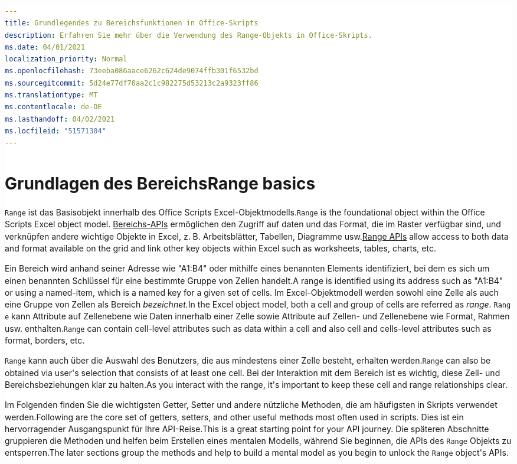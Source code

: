 ```yaml
---
title: Grundlegendes zu Bereichsfunktionen in Office-Skripts
description: Erfahren Sie mehr über die Verwendung des Range-Objekts in Office-Skripts.
ms.date: 04/01/2021
localization_priority: Normal
ms.openlocfilehash: 73eeba086aace6262c624de9074ffb301f6532bd
ms.sourcegitcommit: 5d24e77df70aa2c1c982275d53213c2a9323ff86
ms.translationtype: MT
ms.contentlocale: de-DE
ms.lasthandoff: 04/02/2021
ms.locfileid: "51571304"
---
```

# <a name="range-basics"></a><span data-ttu-id="4ed4c-103">Grundlagen des Bereichs</span><span class="sxs-lookup"><span data-stu-id="4ed4c-103">Range basics</span></span>

<span data-ttu-id="4ed4c-104">`Range` ist das Basisobjekt innerhalb des Office Scripts Excel-Objektmodells.</span><span class="sxs-lookup"><span data-stu-id="4ed4c-104">`Range` is the foundational object within the Office Scripts Excel object model.</span></span> <span data-ttu-id="4ed4c-105">[Bereichs-APIs](/javascript/api/office-scripts/excelscript/excelscript.range) ermöglichen den Zugriff auf daten und das Format, die im Raster verfügbar sind, und verknüpfen andere wichtige Objekte in Excel, z. B. Arbeitsblätter, Tabellen, Diagramme usw.</span><span class="sxs-lookup"><span data-stu-id="4ed4c-105">[Range APIs](/javascript/api/office-scripts/excelscript/excelscript.range) allow access to both data and format available on the grid and link other key objects within Excel such as worksheets, tables, charts, etc.</span></span>

<span data-ttu-id="4ed4c-106">Ein Bereich wird anhand seiner Adresse wie "A1:B4" oder mithilfe eines benannten Elements identifiziert, bei dem es sich um einen benannten Schlüssel für eine bestimmte Gruppe von Zellen handelt.</span><span class="sxs-lookup"><span data-stu-id="4ed4c-106">A range is identified using its address such as "A1:B4" or using a named-item, which is a named key for a given set of cells.</span></span> <span data-ttu-id="4ed4c-107">Im Excel-Objektmodell werden sowohl eine Zelle als auch eine Gruppe von Zellen als Bereich _bezeichnet._</span><span class="sxs-lookup"><span data-stu-id="4ed4c-107">In the Excel object model, both a cell and group of cells are referred as _range_.</span></span> <span data-ttu-id="4ed4c-108">`Range` kann Attribute auf Zellenebene wie Daten innerhalb einer Zelle sowie Attribute auf Zellen- und Zellenebene wie Format, Rahmen usw. enthalten.</span><span class="sxs-lookup"><span data-stu-id="4ed4c-108">`Range` can contain cell-level attributes such as data within a cell and also cell and cells-level attributes such as format, borders, etc.</span></span>

<span data-ttu-id="4ed4c-109">`Range` kann auch über die Auswahl des Benutzers, die aus mindestens einer Zelle besteht, erhalten werden.</span><span class="sxs-lookup"><span data-stu-id="4ed4c-109">`Range` can also be obtained via user's selection that consists of at least one cell.</span></span> <span data-ttu-id="4ed4c-110">Bei der Interaktion mit dem Bereich ist es wichtig, diese Zell- und Bereichsbeziehungen klar zu halten.</span><span class="sxs-lookup"><span data-stu-id="4ed4c-110">As you interact with the range, it's important to keep these cell and range relationships clear.</span></span>

<span data-ttu-id="4ed4c-111">Im Folgenden finden Sie die wichtigsten Getter, Setter und andere nützliche Methoden, die am häufigsten in Skripts verwendet werden.</span><span class="sxs-lookup"><span data-stu-id="4ed4c-111">Following are the core set of getters, setters, and other useful methods most often used in scripts.</span></span> <span data-ttu-id="4ed4c-112">Dies ist ein hervorragender Ausgangspunkt für Ihre API-Reise.</span><span class="sxs-lookup"><span data-stu-id="4ed4c-112">This is a great starting point for your API journey.</span></span> <span data-ttu-id="4ed4c-113">Die späteren Abschnitte gruppieren die Methoden und helfen beim Erstellen eines mentalen Modells, während Sie beginnen, die APIs des `Range` Objekts zu entsperren.</span><span class="sxs-lookup"><span data-stu-id="4ed4c-113">The later sections group the methods and help to build a mental model as you begin to unlock the `Range` object's APIs.</span></span>
